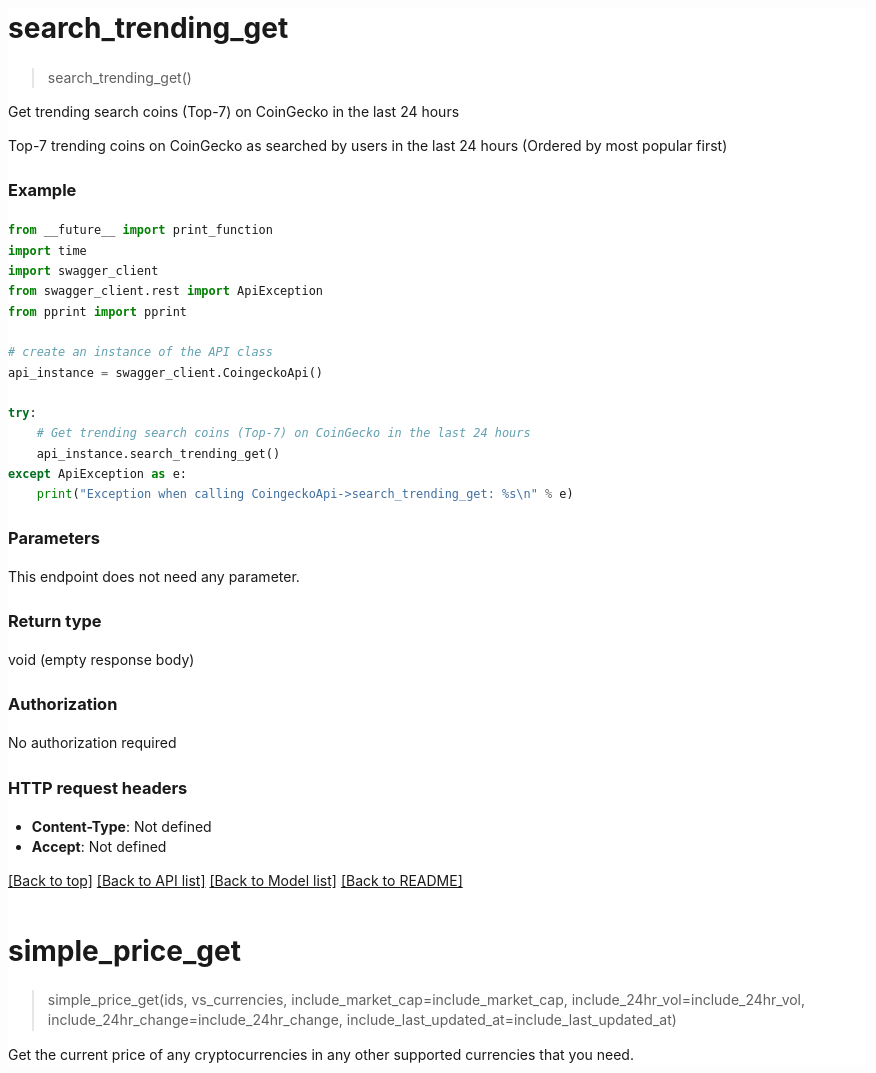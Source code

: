 # **search_trending_get**
> search_trending_get()

Get trending search coins (Top-7) on CoinGecko in the last 24 hours

Top-7 trending coins on CoinGecko as searched by users in the last 24 hours (Ordered by most popular first)

### Example
```python
from __future__ import print_function
import time
import swagger_client
from swagger_client.rest import ApiException
from pprint import pprint

# create an instance of the API class
api_instance = swagger_client.CoingeckoApi()

try:
    # Get trending search coins (Top-7) on CoinGecko in the last 24 hours
    api_instance.search_trending_get()
except ApiException as e:
    print("Exception when calling CoingeckoApi->search_trending_get: %s\n" % e)
```

### Parameters
This endpoint does not need any parameter.

### Return type

void (empty response body)

### Authorization

No authorization required

### HTTP request headers

 - **Content-Type**: Not defined
 - **Accept**: Not defined

[[Back to top]](#) [[Back to API list]](../README.md#documentation-for-api-endpoints) [[Back to Model list]](../README.md#documentation-for-models) [[Back to README]](../README.md)

# **simple_price_get**
> simple_price_get(ids, vs_currencies, include_market_cap=include_market_cap, include_24hr_vol=include_24hr_vol, include_24hr_change=include_24hr_change, include_last_updated_at=include_last_updated_at)

Get the current price of any cryptocurrencies in any other supported currencies that you need.
